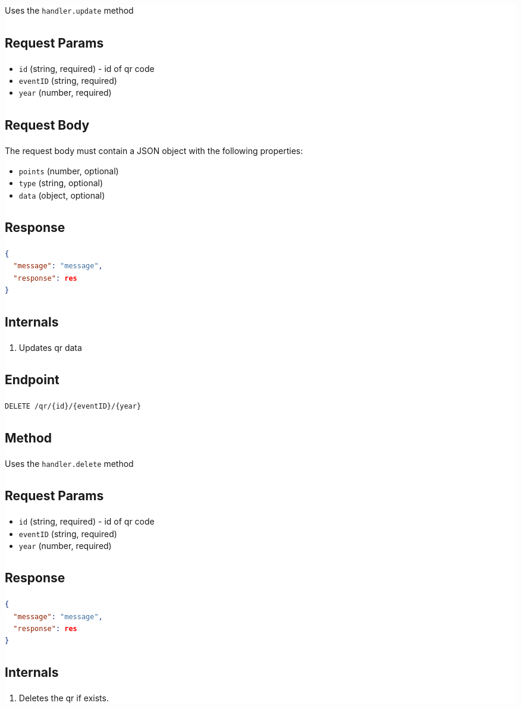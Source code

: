 Uses the `handler.update` method

## Request Params

- `id` (string, required) - id of qr code
- `eventID` (string, required)
- `year` (number, required)

## Request Body

The request body must contain a JSON object with the following properties:

- `points` (number, optional)
- `type` (string, optional)
- `data` (object, optional)

## Response

```json
{
  "message": "message",
  "response": res
}
```

## Internals

1. Updates qr data

## Endpoint

```
DELETE /qr/{id}/{eventID}/{year}
```

## Method

Uses the `handler.delete` method

## Request Params

- `id` (string, required) - id of qr code
- `eventID` (string, required)
- `year` (number, required)

## Response

```json
{
  "message": "message",
  "response": res
}
```

## Internals

1. Deletes the qr if exists.
